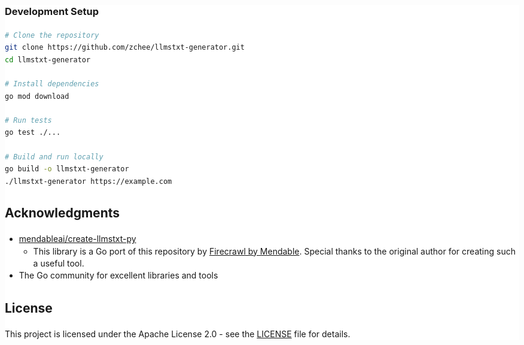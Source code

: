 ### Development Setup

```bash
# Clone the repository
git clone https://github.com/zchee/llmstxt-generator.git
cd llmstxt-generator

# Install dependencies
go mod download

# Run tests
go test ./...

# Build and run locally
go build -o llmstxt-generator
./llmstxt-generator https://example.com
```

## Acknowledgments

- [mendableai/create-llmstxt-py](https://github.com/mendableai/create-llmstxt-py)
    - This library is a Go port of this repository by [Firecrawl by Mendable](https://github.com/mendableai). Special thanks to the original author for creating such a useful tool.
- The Go community for excellent libraries and tools

## License

This project is licensed under the Apache License 2.0 - see the [LICENSE](LICENSE) file for details.

